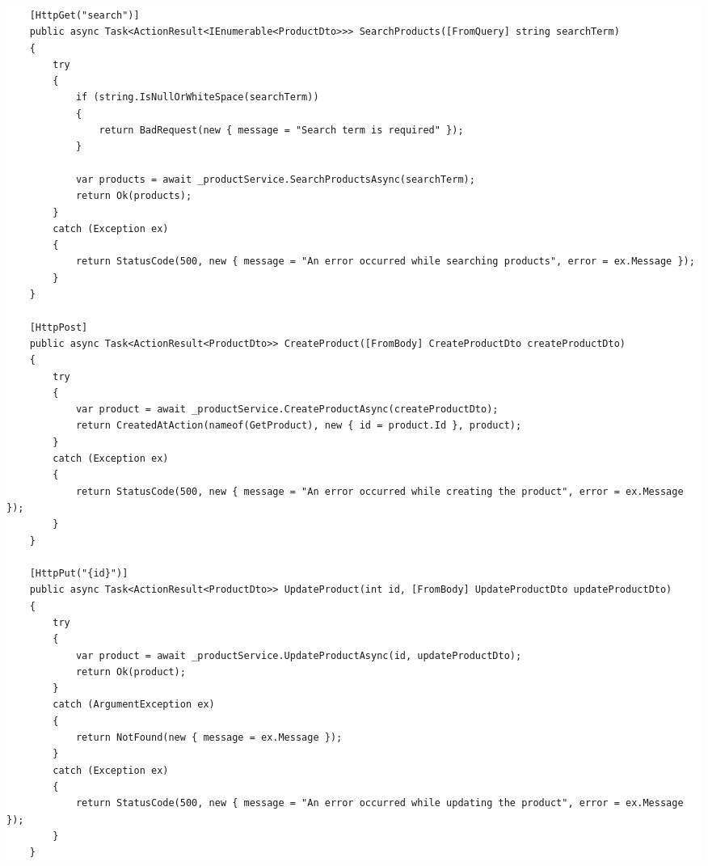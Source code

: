         [HttpGet("search")]
        public async Task<ActionResult<IEnumerable<ProductDto>>> SearchProducts([FromQuery] string searchTerm)
        {
            try
            {
                if (string.IsNullOrWhiteSpace(searchTerm))
                {
                    return BadRequest(new { message = "Search term is required" });
                }

                var products = await _productService.SearchProductsAsync(searchTerm);
                return Ok(products);
            }
            catch (Exception ex)
            {
                return StatusCode(500, new { message = "An error occurred while searching products", error = ex.Message });
            }
        }

        [HttpPost]
        public async Task<ActionResult<ProductDto>> CreateProduct([FromBody] CreateProductDto createProductDto)
        {
            try
            {
                var product = await _productService.CreateProductAsync(createProductDto);
                return CreatedAtAction(nameof(GetProduct), new { id = product.Id }, product);
            }
            catch (Exception ex)
            {
                return StatusCode(500, new { message = "An error occurred while creating the product", error = ex.Message });
            }
        }

        [HttpPut("{id}")]
        public async Task<ActionResult<ProductDto>> UpdateProduct(int id, [FromBody] UpdateProductDto updateProductDto)
        {
            try
            {
                var product = await _productService.UpdateProductAsync(id, updateProductDto);
                return Ok(product);
            }
            catch (ArgumentException ex)
            {
                return NotFound(new { message = ex.Message });
            }
            catch (Exception ex)
            {
                return StatusCode(500, new { message = "An error occurred while updating the product", error = ex.Message });
            }
        }

